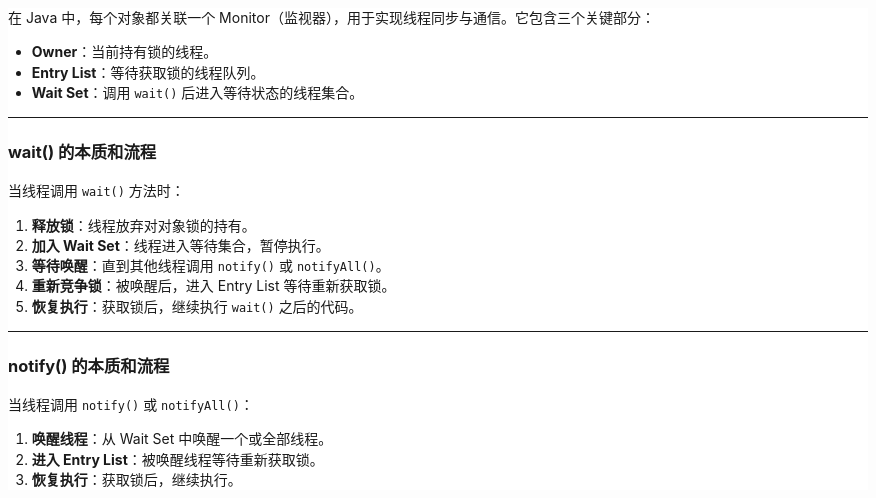 在 Java 中，每个对象都关联一个 Monitor（监视器），用于实现线程同步与通信。它包含三个关键部分：

* **Owner**：当前持有锁的线程。
* **Entry List**：等待获取锁的线程队列。
* **Wait Set**：调用 `wait()` 后进入等待状态的线程集合。

---

### wait() 的本质和流程

当线程调用 `wait()` 方法时：

1. **释放锁**：线程放弃对对象锁的持有。
2. **加入 Wait Set**：线程进入等待集合，暂停执行。
3. **等待唤醒**：直到其他线程调用 `notify()` 或 `notifyAll()`。
4. **重新竞争锁**：被唤醒后，进入 Entry List 等待重新获取锁。
5. **恢复执行**：获取锁后，继续执行 `wait()` 之后的代码。

---

### notify() 的本质和流程

当线程调用 `notify()` 或 `notifyAll()`：

1. **唤醒线程**：从 Wait Set 中唤醒一个或全部线程。
2. **进入 Entry List**：被唤醒线程等待重新获取锁。
3. **恢复执行**：获取锁后，继续执行。
